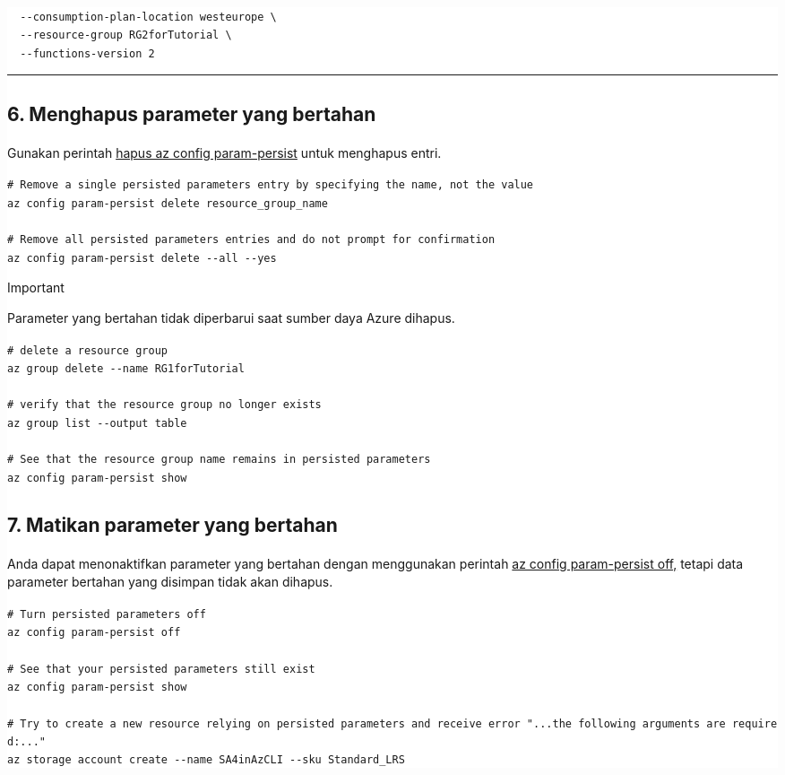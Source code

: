 ```azurecli
  --consumption-plan-location westeurope \
  --resource-group RG2forTutorial \
  --functions-version 2
```

* * *

## <a name="6-delete-persisted-parameters"></a>6. Menghapus parameter yang bertahan

Gunakan perintah [hapus az config param-persist](/cli/azure/param-persist#az_param_persist_delete) untuk menghapus entri.

```azurecli
# Remove a single persisted parameters entry by specifying the name, not the value
az config param-persist delete resource_group_name

# Remove all persisted parameters entries and do not prompt for confirmation
az config param-persist delete --all --yes
```

> [!IMPORTANT]
>
> Parameter yang bertahan tidak diperbarui saat sumber daya Azure dihapus.
>
> ```azurecli
> # delete a resource group
> az group delete --name RG1forTutorial
>
> # verify that the resource group no longer exists
> az group list --output table
>
> # See that the resource group name remains in persisted parameters
> az config param-persist show
> ```

## <a name="7-turn-persisted-parameters-off"></a>7. Matikan parameter yang bertahan

Anda dapat menonaktifkan parameter yang bertahan dengan menggunakan perintah [az config param-persist off,](/cli/azure/param-persist#az_param_persist_off) tetapi data parameter bertahan yang disimpan tidak akan dihapus.

```azurecli
# Turn persisted parameters off
az config param-persist off

# See that your persisted parameters still exist
az config param-persist show

# Try to create a new resource relying on persisted parameters and receive error "...the following arguments are required:..."
az storage account create --name SA4inAzCLI --sku Standard_LRS
```
